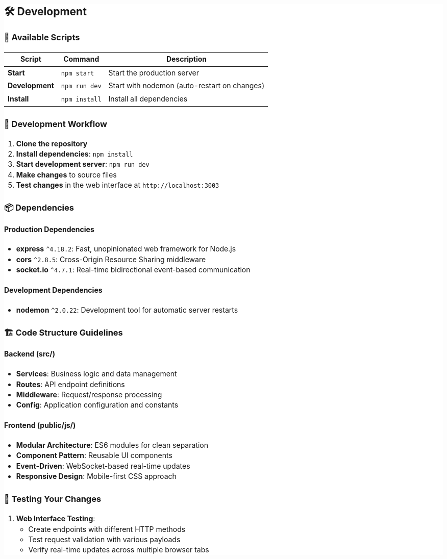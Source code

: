 ## 🛠️ Development

### 📜 Available Scripts

| Script | Command | Description |
|--------|---------|-------------|
| **Start** | `npm start` | Start the production server |
| **Development** | `npm run dev` | Start with nodemon (auto-restart on changes) |
| **Install** | `npm install` | Install all dependencies |

### 🔧 Development Workflow

1. **Clone the repository**
2. **Install dependencies**: `npm install`
3. **Start development server**: `npm run dev`
4. **Make changes** to source files
5. **Test changes** in the web interface at `http://localhost:3003`

### 📦 Dependencies

#### Production Dependencies
- **express** `^4.18.2`: Fast, unopinionated web framework for Node.js
- **cors** `^2.8.5`: Cross-Origin Resource Sharing middleware
- **socket.io** `^4.7.1`: Real-time bidirectional event-based communication

#### Development Dependencies
- **nodemon** `^2.0.22`: Development tool for automatic server restarts

### 🏗️ Code Structure Guidelines

#### Backend (src/)
- **Services**: Business logic and data management
- **Routes**: API endpoint definitions
- **Middleware**: Request/response processing
- **Config**: Application configuration and constants

#### Frontend (public/js/)
- **Modular Architecture**: ES6 modules for clean separation
- **Component Pattern**: Reusable UI components
- **Event-Driven**: WebSocket-based real-time updates
- **Responsive Design**: Mobile-first CSS approach

### 🧪 Testing Your Changes

1. **Web Interface Testing**:
   - Create endpoints with different HTTP methods
   - Test request validation with various payloads
   - Verify real-time updates across multiple browser tabs
